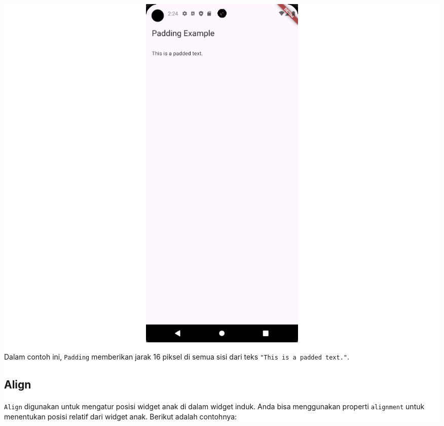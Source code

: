 <p align="center">
<img src="assets/padding-widget.png" width="300">
</p>

Dalam contoh ini, `Padding` memberikan jarak 16 piksel di semua sisi dari teks `"This is a padded text."`.

## Align

`Align` digunakan untuk mengatur posisi widget anak di dalam widget induk. Anda bisa menggunakan properti `alignment` untuk menentukan posisi relatif dari widget anak. Berikut adalah contohnya:
